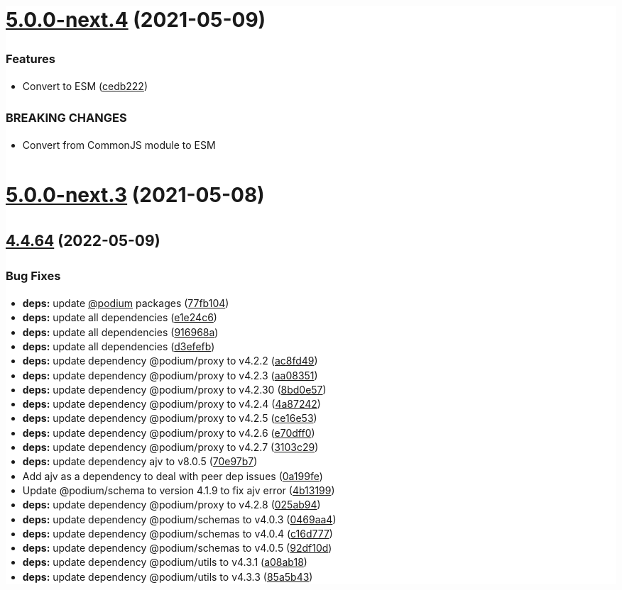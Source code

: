 # [5.0.0-next.4](https://github.com/podium-lib/podlet/compare/v5.0.0-next.3...v5.0.0-next.4) (2021-05-09)

### Features

-   Convert to ESM ([cedb222](https://github.com/podium-lib/podlet/commit/cedb222127c25469bf856942463ce02491d5ad08))

### BREAKING CHANGES

-   Convert from CommonJS module to ESM

# [5.0.0-next.3](https://github.com/podium-lib/podlet/compare/v5.0.0-next.2...v5.0.0-next.3) (2021-05-08)

## [4.4.64](https://github.com/podium-lib/podlet/compare/v4.4.63...v4.4.64) (2022-05-09)

### Bug Fixes

-   **deps:** update [@podium](https://github.com/podium) packages ([77fb104](https://github.com/podium-lib/podlet/commit/77fb104e008ce285331b22b2cb1a1e4cd99e1361))
-   **deps:** update all dependencies ([e1e24c6](https://github.com/podium-lib/podlet/commit/e1e24c6668756dcc9a72c79a936f208e51cd584d))
-   **deps:** update all dependencies ([916968a](https://github.com/podium-lib/podlet/commit/916968af86b69bf592775270f6296d1247820ce3))
-   **deps:** update all dependencies ([d3efefb](https://github.com/podium-lib/podlet/commit/d3efefbc48621809edca0fa004a1405a8829be02))
-   **deps:** update dependency @podium/proxy to v4.2.2 ([ac8fd49](https://github.com/podium-lib/podlet/commit/ac8fd495df7fbe4238886aae9e9ff5769c37a037))
-   **deps:** update dependency @podium/proxy to v4.2.3 ([aa08351](https://github.com/podium-lib/podlet/commit/aa083517aa5de4945d26d6caab82acec78a277e2))
-   **deps:** update dependency @podium/proxy to v4.2.30 ([8bd0e57](https://github.com/podium-lib/podlet/commit/8bd0e575bb1545a3cf93a6cf4d0b8285ea6782c8))
-   **deps:** update dependency @podium/proxy to v4.2.4 ([4a87242](https://github.com/podium-lib/podlet/commit/4a8724229b9e46bb6a60d00e304d6c6cd9274fb3))
-   **deps:** update dependency @podium/proxy to v4.2.5 ([ce16e53](https://github.com/podium-lib/podlet/commit/ce16e53ec6cae82c0431a57c4c042ebfc241d0c1))
-   **deps:** update dependency @podium/proxy to v4.2.6 ([e70dff0](https://github.com/podium-lib/podlet/commit/e70dff011e52b77b25c58d915ffd665cec6175d3))
-   **deps:** update dependency @podium/proxy to v4.2.7 ([3103c29](https://github.com/podium-lib/podlet/commit/3103c2908c2ecb19a52dfc09704f399177213a93))
-   **deps:** update dependency ajv to v8.0.5 ([70e97b7](https://github.com/podium-lib/podlet/commit/70e97b71cbba564b66dd59f4035eafff7b94a466))
-   Add ajv as a dependency to deal with peer dep issues ([0a199fe](https://github.com/podium-lib/podlet/commit/0a199fe361760b6f55ad0f7bb851c0b70d969498))
-   Update @podium/schema to version 4.1.9 to fix ajv error ([4b13199](https://github.com/podium-lib/podlet/commit/4b1319940b5ae2d47e3a0fa338ac96eb5201be25))
-   **deps:** update dependency @podium/proxy to v4.2.8 ([025ab94](https://github.com/podium-lib/podlet/commit/025ab94ac79b20ac65745098800815b82f507632))
-   **deps:** update dependency @podium/schemas to v4.0.3 ([0469aa4](https://github.com/podium-lib/podlet/commit/0469aa4304c19205922c694a91ecc477422ed591))
-   **deps:** update dependency @podium/schemas to v4.0.4 ([c16d777](https://github.com/podium-lib/podlet/commit/c16d777eaf8d01bb095e34549cf66e86b7f611da))
-   **deps:** update dependency @podium/schemas to v4.0.5 ([92df10d](https://github.com/podium-lib/podlet/commit/92df10dbb4d073f055308e9ff31c8414e17f2c9b))
-   **deps:** update dependency @podium/utils to v4.3.1 ([a08ab18](https://github.com/podium-lib/podlet/commit/a08ab18fe744a21f39086de3678981e9fe28ef62))
-   **deps:** update dependency @podium/utils to v4.3.3 ([85a5b43](https://github.com/podium-lib/podlet/commit/85a5b43be0755d7aee0df39c0cc3a6c34bbd2d25))